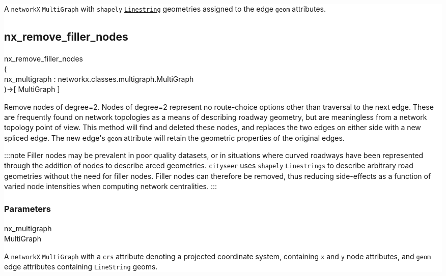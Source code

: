  A `networkX` `MultiGraph` with `shapely` [`Linestring`](https://shapely.readthedocs.io/en/latest/manual.html#linestrings) geometries assigned to the edge `geom` attributes.</div>
</div>


</div>


<div class="function">

## nx_remove_filler_nodes


<div class="content">
<span class="name">nx_remove_filler_nodes</span><div class="signature">
  <span class="pt">(</span>
  <div class="param">
    <span class="pn">nx_multigraph</span>
    <span class="pc">:</span>
    <span class="pa"> networkx.classes.multigraph.MultiGraph</span>
  </div>
  <span class="pt">)-&gt;[</span>
  <span class="pr">MultiGraph</span>
  <span class="pt">]</span>
</div>
</div>


 Remove nodes of degree=2. Nodes of degree=2 represent no route-choice options other than traversal to the next edge. These are frequently found on network topologies as a means of describing roadway geometry, but are meaningless from a network topology point of view. This method will find and deleted these nodes, and replaces the two edges on either side with a new spliced edge. The new edge's `geom` attribute will retain the geometric properties of the original edges.

:::note
Filler nodes may be prevalent in poor quality datasets, or in situations where curved roadways have been represented
through the addition of nodes to describe arced geometries. `cityseer` uses `shapely` `Linestrings` to describe
arbitrary road geometries without the need for filler nodes. Filler nodes can therefore be removed, thus reducing
side-effects as a function of varied node intensities when computing network centralities.
:::
### Parameters
<div class="param-set">
  <div class="def">
    <div class="name">nx_multigraph</div>
    <div class="type">MultiGraph</div>
  </div>
  <div class="desc">

 A `networkX` `MultiGraph` with a `crs` attribute denoting a projected coordinate system, containing `x` and `y` node attributes, and `geom` edge attributes containing `LineString` geoms.</div>
</div>
